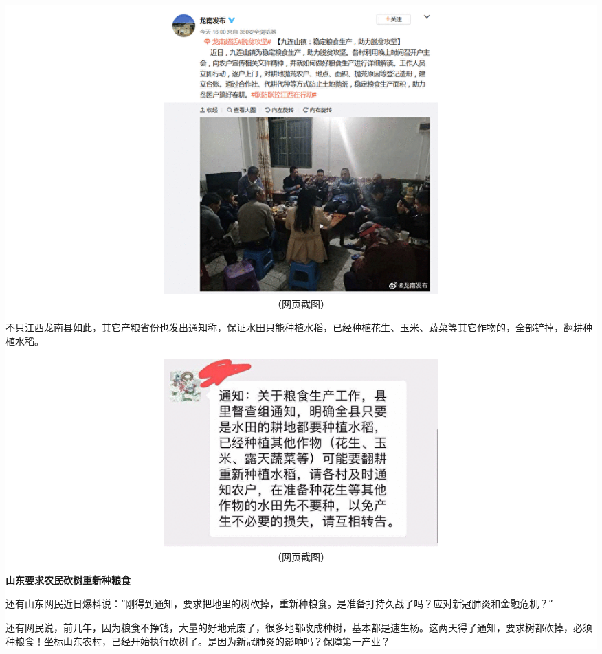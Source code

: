 <div align="center"><img src="heeo2/11-2-450x472.gif" width=400></div>
<div align="center">（网页截图）</div><p>

不只江西龙南县如此，其它产粮省份也发出通知称，保证水田只能种植水稻，已经种植花生、玉米、蔬菜等其它作物的，全部铲掉，翻耕种植水稻。

<div align="center"><img src="heeo2/Untitled-3-450x308.gif" width=400></div>
<div align="center">（网页截图）</div><p>

<b>山东要求农民砍树重新种粮食</b>

还有山东网民近日爆料说：“刚得到通知，要求把地里的树砍掉，重新种粮食。是准备打持久战了吗？应对新冠肺炎和金融危机？”

还有网民说，前几年，因为粮食不挣钱，大量的好地荒废了，很多地都改成种树，基本都是速生杨。这两天得了通知，要求树都砍掉，必须种粮食！坐标山东农村，已经开始执行砍树了。是因为新冠肺炎的影响吗？保障第一产业？
